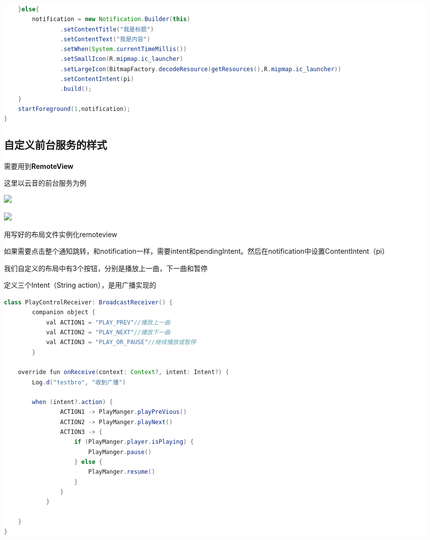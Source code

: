 ```java
    }else{
        notification = new Notification.Builder(this)
                .setContentTitle("我是标题")
                .setContentText("我是内容")
                .setWhen(System.currentTimeMillis())
                .setSmallIcon(R.mipmap.ic_launcher)
                .setLargeIcon(BitmapFactory.decodeResource(getResources(),R.mipmap.ic_launcher))
                .setContentIntent(pi)
                .build();
    }
    startForeground(1,notification);
}
```



## 自定义前台服务的样式

需要用到**RemoteView**

这里以云音的前台服务为例

![](http://ww1.sinaimg.cn/large/006nwaiFly1gcseue57lzj309d02uglh.jpg)

![](http://ww1.sinaimg.cn/large/006nwaiFly1gcseweeg3rj31a20fztxq.jpg)

用写好的布局文件实例化remoteview

如果需要点击整个通知跳转，和notification一样，需要intent和pendingIntent。然后在notification中设置ContentIntent（pi）

我们自定义的布局中有3个按钮，分别是播放上一曲，下一曲和暂停

定义三个Intent（String action），是用广播实现的

```java
class PlayControlReceiver: BroadcastReceiver() {
        companion object {
            val ACTION1 = "PLAY_PREV"//播放上一曲
            val ACTION2 = "PLAY_NEXT"//播放下一曲
            val ACTION3 = "PLAY_OR_PAUSE"//继续播放或暂停
        }

    override fun onReceive(context: Context?, intent: Intent?) {
        Log.d("testbro", "收到广播")

        when (intent?.action) {
                ACTION1 -> PlayManger.playPreVious()
                ACTION2 -> PlayManger.playNext()
                ACTION3 -> {
                    if (PlayManger.player.isPlaying) {
                        PlayManger.pause()
                    } else {
                        PlayManger.resume()
                    }
                }
            }

    }
}
```
